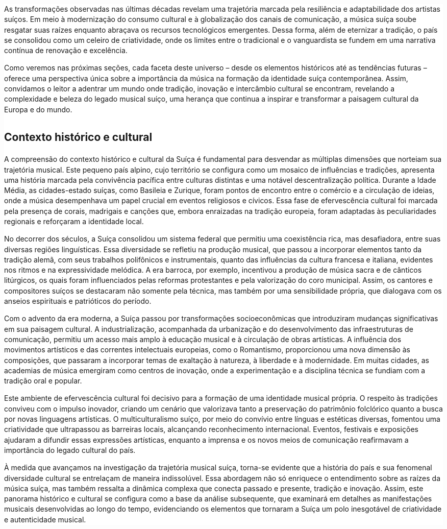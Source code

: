 As transformações observadas nas últimas décadas revelam uma trajetória marcada pela resiliência e adaptabilidade dos artistas suíços. Em meio à modernização do consumo cultural e à globalização dos canais de comunicação, a música suíça soube resgatar suas raízes enquanto abraçava os recursos tecnológicos emergentes. Dessa forma, além de eternizar a tradição, o país se consolidou como um celeiro de criatividade, onde os limites entre o tradicional e o vanguardista se fundem em uma narrativa contínua de renovação e excelência.  

Como veremos nas próximas seções, cada faceta deste universo – desde os elementos históricos até as tendências futuras – oferece uma perspectiva única sobre a importância da música na formação da identidade suíça contemporânea. Assim, convidamos o leitor a adentrar um mundo onde tradição, inovação e intercâmbio cultural se encontram, revelando a complexidade e beleza do legado musical suíço, uma herança que continua a inspirar e transformar a paisagem cultural da Europa e do mundo.


## Contexto histórico e cultural

A compreensão do contexto histórico e cultural da Suíça é fundamental para desvendar as múltiplas dimensões que norteiam sua trajetória musical. Este pequeno país alpino, cujo território se configura como um mosaico de influências e tradições, apresenta uma história marcada pela convivência pacífica entre culturas distintas e uma notável descentralização política. Durante a Idade Média, as cidades-estado suíças, como Basileia e Zurique, foram pontos de encontro entre o comércio e a circulação de ideias, onde a música desempenhava um papel crucial em eventos religiosos e cívicos. Essa fase de efervescência cultural foi marcada pela presença de corais, madrigais e canções que, embora enraizadas na tradição europeia, foram adaptadas às peculiaridades regionais e reforçaram a identidade local.  

No decorrer dos séculos, a Suíça consolidou um sistema federal que permitiu uma coexistência rica, mas desafiadora, entre suas diversas regiões linguísticas. Essa diversidade se refletiu na produção musical, que passou a incorporar elementos tanto da tradição alemã, com seus trabalhos polifônicos e instrumentais, quanto das influências da cultura francesa e italiana, evidentes nos ritmos e na expressividade melódica. A era barroca, por exemplo, incentivou a produção de música sacra e de cânticos litúrgicos, os quais foram influenciados pelas reformas protestantes e pela valorização do coro municipal. Assim, os cantores e compositores suíços se destacaram não somente pela técnica, mas também por uma sensibilidade própria, que dialogava com os anseios espirituais e patrióticos do período.  

Com o advento da era moderna, a Suíça passou por transformações socioeconômicas que introduziram mudanças significativas em sua paisagem cultural. A industrialização, acompanhada da urbanização e do desenvolvimento das infraestruturas de comunicação, permitiu um acesso mais amplo à educação musical e à circulação de obras artísticas. A influência dos movimentos artísticos e das correntes intelectuais europeias, como o Romantismo, proporcionou uma nova dimensão às composições, que passaram a incorporar temas de exaltação à natureza, à liberdade e à modernidade. Em muitas cidades, as academias de música emergiram como centros de inovação, onde a experimentação e a disciplina técnica se fundiam com a tradição oral e popular.  

Este ambiente de efervescência cultural foi decisivo para a formação de uma identidade musical própria. O respeito às tradições conviveu com o impulso inovador, criando um cenário que valorizava tanto a preservação do patrimônio folclórico quanto a busca por novas linguagens artísticas. O multiculturalismo suíço, por meio do convívio entre línguas e estéticas diversas, fomentou uma criatividade que ultrapassou as barreiras locais, alcançando reconhecimento internacional. Eventos, festivais e exposições ajudaram a difundir essas expressões artísticas, enquanto a imprensa e os novos meios de comunicação reafirmavam a importância do legado cultural do país.  

À medida que avançamos na investigação da trajetória musical suíça, torna-se evidente que a história do país e sua fenomenal diversidade cultural se entrelaçam de maneira indissolúvel. Essa abordagem não só enriquece o entendimento sobre as raízes da música suíça, mas também ressalta a dinâmica complexa que conecta passado e presente, tradição e inovação. Assim, este panorama histórico e cultural se configura como a base da análise subsequente, que examinará em detalhes as manifestações musicais desenvolvidas ao longo do tempo, evidenciando os elementos que tornaram a Suíça um polo inesgotável de criatividade e autenticidade musical.

